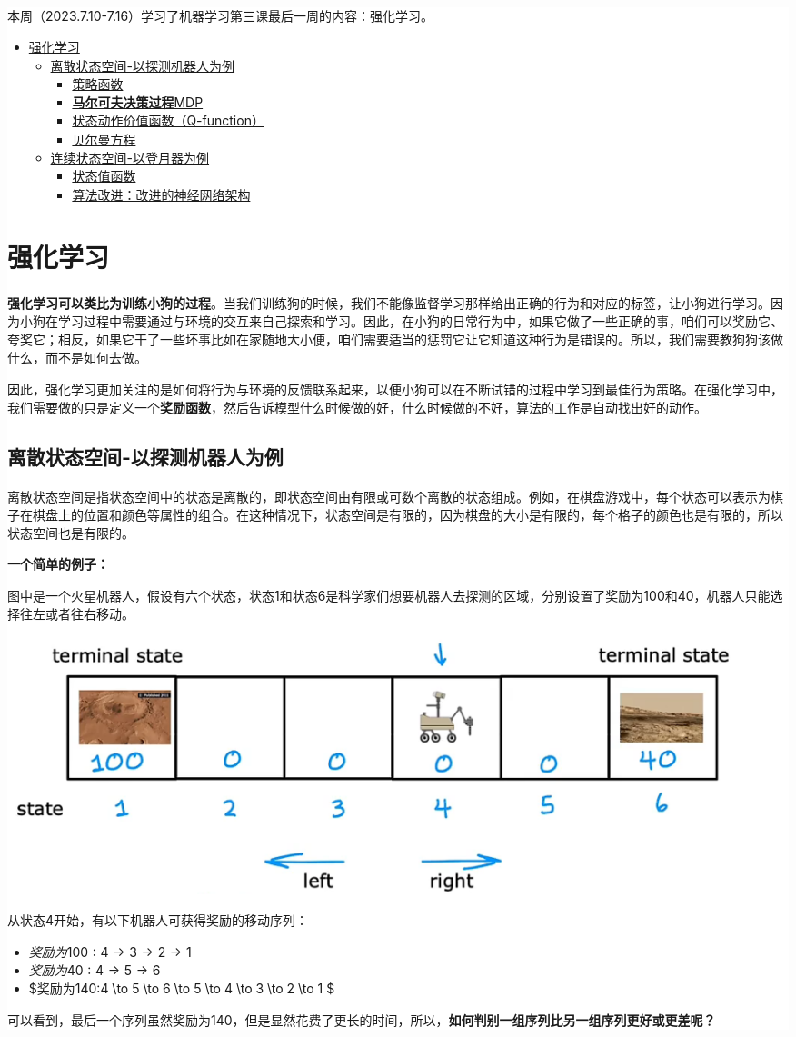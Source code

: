 本周（2023.7.10-7.16）学习了机器学习第三课最后一周的内容：强化学习。

* [强化学习](#强化学习)
  * [离散状态空间\-以探测机器人为例](#离散状态空间-以探测机器人为例)
    * [策略函数](#策略函数)
    * [<strong>马尔可夫决策过程</strong>MDP](#马尔可夫决策过程mdp)
    * [状态动作价值函数（Q\-function）](#状态动作价值函数q-function)
    * [贝尔曼方程](#贝尔曼方程)
  * [连续状态空间\-以登月器为例](#连续状态空间-以登月器为例)
    * [状态值函数](#状态值函数)
    * [算法改进：改进的神经网络架构](#算法改进改进的神经网络架构)

# 强化学习

**强化学习可以类比为训练小狗的过程**。当我们训练狗的时候，我们不能像监督学习那样给出正确的行为和对应的标签，让小狗进行学习。因为小狗在学习过程中需要通过与环境的交互来自己探索和学习。因此，在小狗的日常行为中，如果它做了一些正确的事，咱们可以奖励它、夸奖它；相反，如果它干了一些坏事比如在家随地大小便，咱们需要适当的惩罚它让它知道这种行为是错误的。所以，我们需要教狗狗该做什么，而不是如何去做。

因此，强化学习更加关注的是如何将行为与环境的反馈联系起来，以便小狗可以在不断试错的过程中学习到最佳行为策略。在强化学习中，我们需要做的只是定义一个**奖励函数**，然后告诉模型什么时候做的好，什么时候做的不好，算法的工作是自动找出好的动作。



## 离散状态空间-以探测机器人为例

离散状态空间是指状态空间中的状态是离散的，即状态空间由有限或可数个离散的状态组成。例如，在棋盘游戏中，每个状态可以表示为棋子在棋盘上的位置和颜色等属性的组合。在这种情况下，状态空间是有限的，因为棋盘的大小是有限的，每个格子的颜色也是有限的，所以状态空间也是有限的。

**一个简单的例子：**

图中是一个火星机器人，假设有六个状态，状态1和状态6是科学家们想要机器人去探测的区域，分别设置了奖励为100和40，机器人只能选择往左或者往右移动。

![image-20230710181857544](assets/image-20230710181857544.png)

从状态4开始，有以下机器人可获得奖励的移动序列：

- $奖励为100:4 \to 3 \to 2 \to 1$ 
- $奖励为40:4 \to 5 \to 6$ 
- $奖励为140:4 \to 5 \to 6 \to 5 \to 4 \to 3 \to 2 \to 1 $ 

可以看到，最后一个序列虽然奖励为140，但是显然花费了更长的时间，所以，**如何判别一组序列比另一组序列更好或更差呢？**
